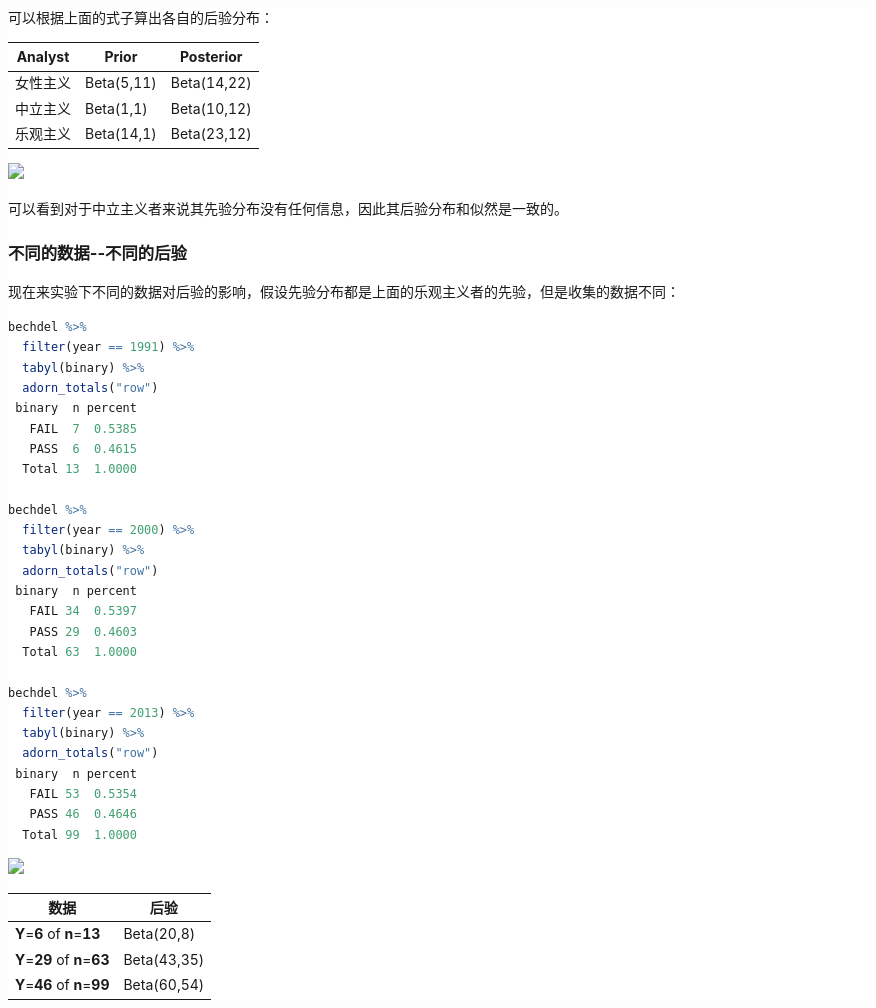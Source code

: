 ```R
```

可以根据上面的式子算出各自的后验分布：

|Analyst|Prior|Posterior|
| ----------| ------------| -------------|
|女性主义|Beta(5,11)|Beta(14,22)|
|中立主义|Beta(1,1)|Beta(10,12)|
|乐观主义|Beta(14,1)|Beta(23,12)|

![](https://picgo-wutao.oss-cn-shanghai.aliyuncs.com/undefinedbechdel-post-ch4-1-20230702165613-2yb2ymj.png)

可以看到对于中立主义者来说其先验分布没有任何信息，因此其后验分布和似然是一致的。

### 不同的数据--不同的后验

现在来实验下不同的数据对后验的影响，假设先验分布都是上面的乐观主义者的先验，但是收集的数据不同：

```R
bechdel %>% 
  filter(year == 1991) %>% 
  tabyl(binary) %>% 
  adorn_totals("row")
 binary  n percent
   FAIL  7  0.5385
   PASS  6  0.4615
  Total 13  1.0000

bechdel %>% 
  filter(year == 2000) %>% 
  tabyl(binary) %>% 
  adorn_totals("row")
 binary  n percent
   FAIL 34  0.5397
   PASS 29  0.4603
  Total 63  1.0000

bechdel %>% 
  filter(year == 2013) %>% 
  tabyl(binary) %>% 
  adorn_totals("row")
 binary  n percent
   FAIL 53  0.5354
   PASS 46  0.4646
  Total 99  1.0000
```

![](https://picgo-wutao.oss-cn-shanghai.aliyuncs.com/undefinedbechdel-data-ch4-1-20230702171041-3j50vl0.png)

|数据|后验|
| --------| -------------|
|**Y**=**6** of **n**=**13**|Beta(20,8)|
|**Y**=**29** of **n**=**63**|Beta(43,35)|
|**Y**=**46** of **n**=**99**|Beta(60,54)|
